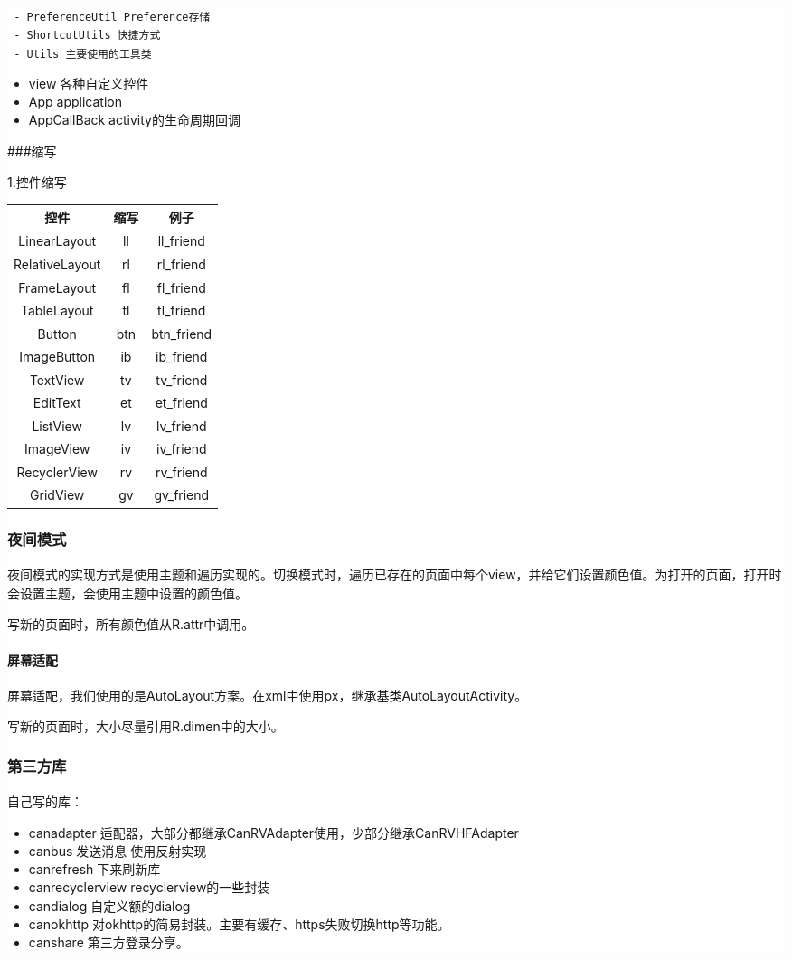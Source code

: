      - PreferenceUtil Preference存储
     - ShortcutUtils 快捷方式
     - Utils 主要使用的工具类
   - view 各种自定义控件
   - App application
   - AppCallBack activity的生命周期回调





###缩写

1.控件缩写

|  控件 |  缩写 | 例子 |
| :------------: | :------------: | :------------: |
|  LinearLayout | ll	  | ll_friend  |
|  RelativeLayout | rl  |  rl_friend |
|  FrameLayout   | fl  |  fl_friend |
|  TableLayout | tl  |  tl_friend |
|  Button | btn  |  btn_friend |
|  ImageButton | ib  |  ib_friend |
|  TextView | tv  |  tv_friend |
|  EditText | et  |  et_friend |
|  ListView | lv  |  lv_friend |
|  ImageView | iv  |  iv_friend |
|  RecyclerView | rv  |  rv_friend |
|  GridView | gv  |  gv_friend |


### 夜间模式

夜间模式的实现方式是使用主题和遍历实现的。切换模式时，遍历已存在的页面中每个view，并给它们设置颜色值。为打开的页面，打开时会设置主题，会使用主题中设置的颜色值。

写新的页面时，所有颜色值从R.attr中调用。

#### 屏幕适配
屏幕适配，我们使用的是AutoLayout方案。在xml中使用px，继承基类AutoLayoutActivity。

写新的页面时，大小尽量引用R.dimen中的大小。


### 第三方库
自己写的库：
 - canadapter 适配器，大部分都继承CanRVAdapter使用，少部分继承CanRVHFAdapter
 - canbus 发送消息 使用反射实现
 - canrefresh 下来刷新库
 - canrecyclerview recyclerview的一些封装
 - candialog 自定义额的dialog
 - canokhttp 对okhttp的简易封装。主要有缓存、https失败切换http等功能。
 - canshare 第三方登录分享。

